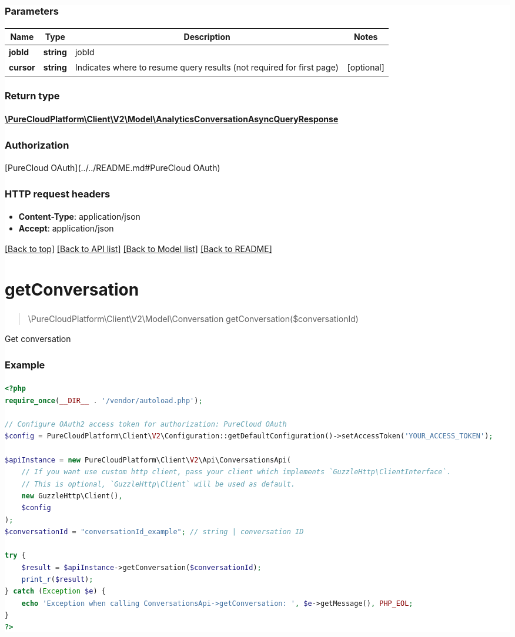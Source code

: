 ### Parameters

Name | Type | Description  | Notes
------------- | ------------- | ------------- | -------------
 **jobId** | **string**| jobId |
 **cursor** | **string**| Indicates where to resume query results (not required for first page) | [optional]

### Return type

[**\PureCloudPlatform\Client\V2\Model\AnalyticsConversationAsyncQueryResponse**](../Model/AnalyticsConversationAsyncQueryResponse.md)

### Authorization

[PureCloud OAuth](../../README.md#PureCloud OAuth)

### HTTP request headers

 - **Content-Type**: application/json
 - **Accept**: application/json

[[Back to top]](#) [[Back to API list]](../../README.md#documentation-for-api-endpoints) [[Back to Model list]](../../README.md#documentation-for-models) [[Back to README]](../../README.md)

# **getConversation**
> \PureCloudPlatform\Client\V2\Model\Conversation getConversation($conversationId)

Get conversation



### Example
```php
<?php
require_once(__DIR__ . '/vendor/autoload.php');

// Configure OAuth2 access token for authorization: PureCloud OAuth
$config = PureCloudPlatform\Client\V2\Configuration::getDefaultConfiguration()->setAccessToken('YOUR_ACCESS_TOKEN');

$apiInstance = new PureCloudPlatform\Client\V2\Api\ConversationsApi(
    // If you want use custom http client, pass your client which implements `GuzzleHttp\ClientInterface`.
    // This is optional, `GuzzleHttp\Client` will be used as default.
    new GuzzleHttp\Client(),
    $config
);
$conversationId = "conversationId_example"; // string | conversation ID

try {
    $result = $apiInstance->getConversation($conversationId);
    print_r($result);
} catch (Exception $e) {
    echo 'Exception when calling ConversationsApi->getConversation: ', $e->getMessage(), PHP_EOL;
}
?>
```

